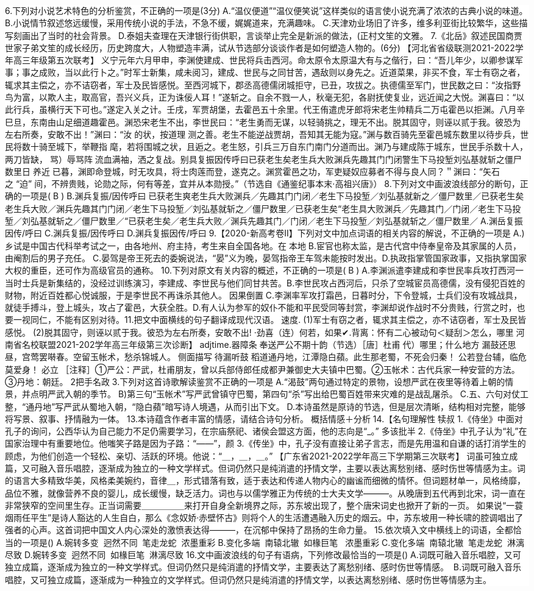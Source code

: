 6.下列对小说艺术特色的分析鉴赏，不正确的一项是(3分)
A.“温仪便道”“温仪便笑说”这样类似的语言使小说充满了浓浓的古典小说的味道。
B.小说情节叙述悠远缓慢，采用传统小说的手法，不急不缓，娓娓道来，充满趣味。
C.天津劝业场旧了许多，维多利亚街比较繁华，这些描写刻画出了当时的社会背景。
D.泰姐夫查理在天津银行街供职，言谈举止完全是新派的做法，(正村文笙的文雅。
7.《北岳》叙述民国商贾世家子弟文笙的成长经历，历史跨度大，人物塑造丰满，试从节选部分谈谈作者是如何塑造人物的。(6分)
【河北省省级联测2021-2022学年高三年级第五次联考】
义宁元年六月甲申，李渊使建成、世民将兵击西河。命太原令太原温大有与之偕行，曰：“吾儿年少，以卿参谋军事；事之成败，当以此行卜之。”时军士新集，咸未阅习，建成、世民与之同甘苦，遇敌则以身先之。近道菜果，非买不食，军士有窃之者，辄求其主偿之，亦不诘窃者，军士及民皆感悦。至西河城下，郡丞高德儒闭城拒守，已丑，攻拔之。执德儒至军门，世民数之曰：“汝指野鸟为富，以欺人主，取高官，吾兴义兵，正为诛佞人耳！”遂斩之。自余不戮一人，秋毫无犯，各尉抚使复业，远近闻之大悦。渊喜曰：“以此行兵，虽横行天下可也。”遂定入关之计。壬戌，军贾胡堡，去霍邑五十余里。代王侑遣虎牙郎将宋老生帅精兵二万屯霍邑以拒渊。八月辛巳旦，东南由山足细道趣霍邑。渊恐宋老生不出，李世民曰：“老生勇而无谋，以轻骑挑之，理无不出。脱其固守，则诬以贰于我。彼恐为左右所奏，安敢不出！”渊曰：“汝 的状，按道理 测之善。老生不能逆战贾胡，吾知其无能为寇。”渊与数百骑先至霍邑城东数里以待步兵，世民将数十骑至城下，举鞭指 麾，若将围城之状，且逅之。老生怒，引兵三万自东门南门分道而出。渊乃与建成陈于城东，世民手杀数十人，两刀皆缺， 骂）辱骂阵 流血满袖，洒之复战。别具复振因传呼曰已获老生矣老生兵大败渊兵先趣其门门闭警生下马投堑刘弘基就斩之僵尸数里日 养近 已暮，渊即命登城，时无攻具，将士肉莲而登，遂克之。渊赏霍邑之功，军吏疑奴应募者不得与良人同？＂渊曰：“矢石之 “迫” 间，不辨贵贱，论勋之际，何有等差，宜并从本勋授。”（节选自《通鉴纪事本末·高祖兴唐》）
8.下列对文中画波浪线部分的断句，正确的一项是( B )
B.渊兵复振/因传呼曰
已获老生爽老生兵大败渊兵／先趣其门门闭／老生下马投堑／刘弘基就新之／僵尸数里／已获老生矣老生兵大败／渊兵先趣其门门闭／老生下马投堑／刘弘基就斩之／僵尸数里／已获老生矣“老生具大败渊兵／先趣其门／门闭／老生下马投堑／刘弘基就斩之／僵尸数里／“已获老生矣／老生兵大败／渊兵先趣其门／门闭／老生下马投堑／刘弘基就斩之／僵尸数里／
A.渊岳复振因传/呼曰
C.渊兵复振/因传呼曰
D.渊兵复振因传/呼曰
9.【2020-新高考卷Ⅱ】下列对文中加点词语的相关内容的解说，不正确的一项是
A.)乡试是中国古代科举考试之一，由各地州、府主持，考生来自全国各地。在 本地
B.宦官也称太监，是古代宫中侍奉皇帝及其家属的人员，由阉割后的男子充任。
C.晏驾是帝王死去的委婉说法，“晏”义为晚，晏驾指帝王车驾未能按时发出。D.执政指掌管国家政事，又指执掌国家大权的重臣，还可作为高级官员的通称。
10.下列对原文有关内容的概述，不正确的一项是( B )
A.李渊派遣李建成和李世民率兵攻打西河一当时士兵是新集结的，没经过训练演习，李建成、李世民与他们同甘共苦。B.李世民攻占西河后，只杀了空城宦员高德儒，没有侵犯百姓的财物，附近百姓都心悦诚服，于是李世民不再诛杀其他人。 因果倒置
C.李渊率军攻打霜邑，日暮时分，下令登城，士兵们没有攻城战具，就徒手搏斗，登上城头，攻占了霍邑，大获全胜。D.有人认为参军的奴仆不能和平民受同等封赏，李渊却说作战时不分贵贱，行赏之时，也要一视同仁，不能有区别对待。11.把文中面横线的句子翻译成现代汉语。 速度.
(1)军士有窃之者，辄求其主偿之，亦不诘窃者，军士及民皆感悦。
(2)脱其固守，则诬以贰于我。彼恐为左右所奏，安敢不出! ·劲喜（连）何若，如果✔.背离：怀有二心被动句＜疑刮＞怎么，哪里
河南省名校联盟2021-202学年高三年级第三次诊断】 adjtime.器障条 奉送严公不期十韵（节选）［唐］杜甫
代）哪里；什么地方
漏鼓还思昼，宫莺罢啭春。空留玉帐术，愁杀锦城人。 侧面描写
待漏听鼓
稻道通丹地，江潭隐白蘋。此生那老蜀，不死会归秦！
公若登台辅，临危莫爱身！ 必立
［注释］①严公：严武，杜甫朋友，曾以兵部侍郎任成都尹兼御史大夫镇中巴蜀。②玉帐术：古代兵家一种安营的方法。③丹地：朝廷。 2把手名政
3.下列对这首诗歌解读鉴赏不正确的一项是
A.“渴鼓”两句通过特定的景物，设想严武在夜里等待着上朝的情景，并点明严武入朝的季节。
B)第三句“玉帐术”写严武曾镇守巴蜀，第四句“杀”写出给巴蜀百姓带来灾难的是战乱屠杀。
C.五、六句对仗工整，“通丹地”写严武从蜀地入朝，“隐白蘋”暗写诗人境遇，从而引出下文。
D.本诗虽然是原诗的节选，但是层次清晰，结构相对完整，能够将写景、叙事、抒情融为一体。
13.本诗蕴含作者丰富的情感，请结合诗句分析。
概括情感＋分析
14.【名句理解性 犊叔
1.《侍坐》中面对孔子的询问，公西华认为自己能力不足仍需要学习，在宗庙祭祀、诸侯会盟这方面，他的志向是“_。” 多该批半
2.《侍坐》中孔子认为“礼”在国家治理中有重要地位。他嗤笑子路是因为子路：“——”，颜
3.《传坐》中，孔子没有直接让弟子言志，而是先用温和自谦的话打消学生的顾虑，为他们创造一个轻松、亲切、活跃的环境。他说：“＿，＿，＿。”
【广东省2021-2022学年高三下学期第三次联考】
词虽可独立成篇，又可融入音乐唱腔，逐渐成为独立的一种文学样式。但词仍然只是纯消遣的抒情文学，主要以表达离愁别绪、感时伤世等情感为主。词的语言大多精致华美，风格柔美婉约，音律＿，形式错落有致，适于表达和传递人物内心的幽谧而细微的情怀。但词题材单一，风格绮靡，品位不雅，就像营养不良的婴儿，成长缓慢，缺乏活力。词也与以儒学雅正为传统的士大夫文学———。从晚唐到五代再到北宋，词一直在非常狭窄的空间里生存。正当词需要＿＿＿＿＿来打开自身全新境界之际，苏东坡出现了，整个唐宋词史也掀开了新的一页。
如果说“一蓑烟雨任平生”是诗人豁达的人生自白，那么《念奴娇·赤壁怀古》则将个人的生活遭遇融入历史的烟云。中，苏东坡用一种长啸的腔调唱出了强者的心声。这首词把中国文人内心深处的激愤表达得———，在沉郁中保持了昂扬的生命力量。
15.依次填入文中横线上的词语，全都恰当的一项是()
A.婉转多变  迥然不同  笔走龙蛇  浓墨重彩
B.变化多端  南辕北辙  如椽巨笔   浓墨重彩
C.变化多端  南辕北辙  笔走龙蛇  淋漓尽致
D.婉转多变  迥然不同  如椽巨笔  淋漓尽致
16.文中画波浪线的句子有语病，下列修改最恰当的一项是()
A.词既可融入音乐唱腔，又可独立成篇，逐渐成为独立的一种文学样式。但词仍然只是纯消遣的抒情文学，主要表达了离愁别绪、感时伤世等情感。 
B.词既可融入音乐唱腔，又可独立成篇，逐渐成为一种独立的文学样式。但词仍然只是纯消遣的抒情文学，以表达离愁别绪、感时伤世等情感为主。 